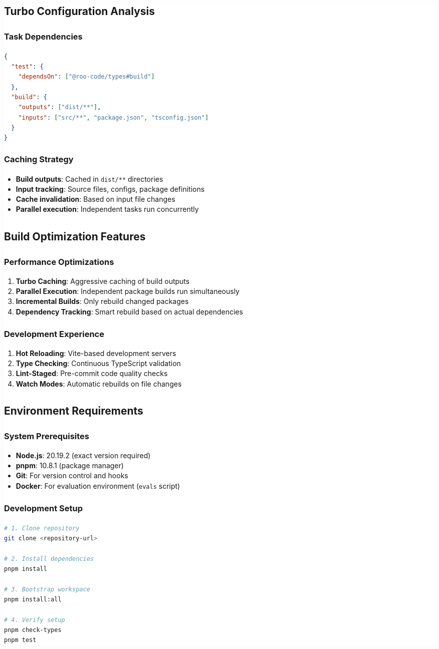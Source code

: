 ## Turbo Configuration Analysis

### Task Dependencies
```json
{
  "test": {
    "dependsOn": ["@roo-code/types#build"]
  },
  "build": {
    "outputs": ["dist/**"],
    "inputs": ["src/**", "package.json", "tsconfig.json"]
  }
}
```

### Caching Strategy
- **Build outputs**: Cached in `dist/**` directories
- **Input tracking**: Source files, configs, package definitions
- **Cache invalidation**: Based on input file changes
- **Parallel execution**: Independent tasks run concurrently

## Build Optimization Features

### Performance Optimizations
1. **Turbo Caching**: Aggressive caching of build outputs
2. **Parallel Execution**: Independent package builds run simultaneously
3. **Incremental Builds**: Only rebuild changed packages
4. **Dependency Tracking**: Smart rebuild based on actual dependencies

### Development Experience
1. **Hot Reloading**: Vite-based development servers
2. **Type Checking**: Continuous TypeScript validation
3. **Lint-Staged**: Pre-commit code quality checks
4. **Watch Modes**: Automatic rebuilds on file changes

## Environment Requirements

### System Prerequisites
- **Node.js**: 20.19.2 (exact version required)
- **pnpm**: 10.8.1 (package manager)
- **Git**: For version control and hooks
- **Docker**: For evaluation environment (`evals` script)

### Development Setup
```bash
# 1. Clone repository
git clone <repository-url>

# 2. Install dependencies
pnpm install

# 3. Bootstrap workspace
pnpm install:all

# 4. Verify setup
pnpm check-types
pnpm test
```
